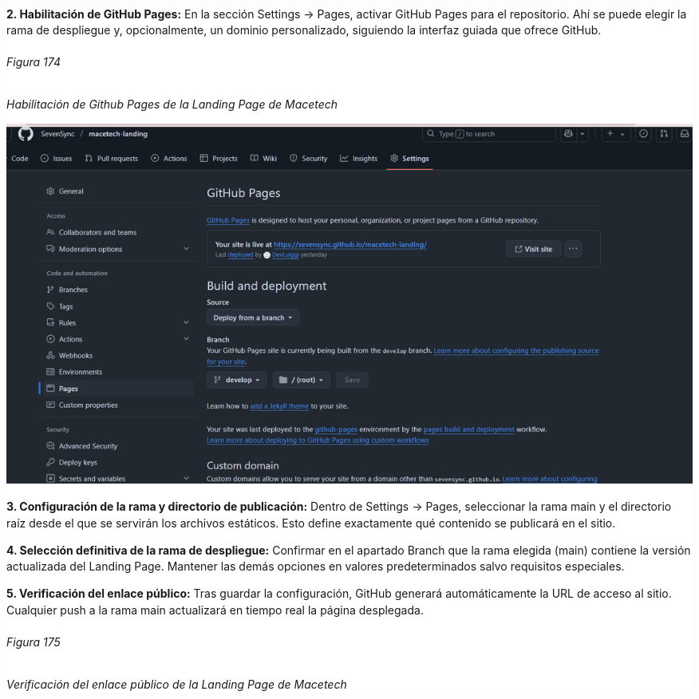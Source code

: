 **2. Habilitación de GitHub Pages:**
En la sección Settings -> Pages, activar GitHub Pages para el repositorio. Ahí se puede elegir la rama de despliegue y, opcionalmente, un dominio personalizado, siguiendo la interfaz guiada que ofrece GitHub.

###### Figura 174

_Habilitación de Github Pages de la Landing Page de Macetech_

<img src="/assets/img/capitulo-6/evidence/github-pages-evidence.png" alt="Evidencia de Uso de Github Pages">

**3. Configuración de la rama y directorio de publicación:**
Dentro de Settings -> Pages, seleccionar la rama main y el directorio raíz desde el que se servirán los archivos estáticos. Esto define exactamente qué contenido se publicará en el sitio.

**4. Selección definitiva de la rama de despliegue:**
Confirmar en el apartado Branch que la rama elegida (main) contiene la versión actualizada del Landing Page. Mantener las demás opciones en valores predeterminados salvo requisitos especiales.

**5. Verificación del enlace público:**
Tras guardar la configuración, GitHub generará automáticamente la URL de acceso al sitio. Cualquier push a la rama main actualizará en tiempo real la página desplegada.

###### Figura 175

_Verificación del enlace público de la Landing Page de Macetech_
